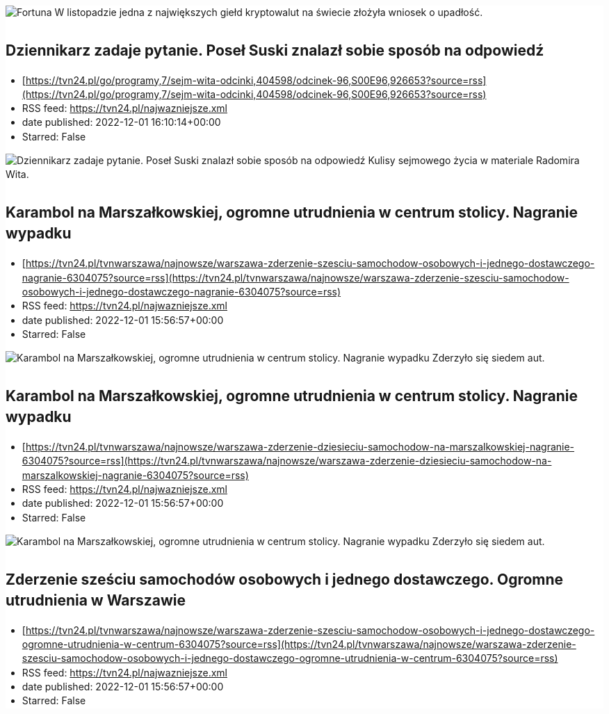 <img alt="Fortuna " src="https://tvn24.pl/najnowsze/cdn-zdjecie-d5i4mn-gettyimages-1244996146-6304009/alternates/LANDSCAPE_1280" />
    W listopadzie jedna z największych giełd kryptowalut na świecie złożyła wniosek o upadłość.

## Dziennikarz zadaje pytanie. Poseł Suski znalazł sobie sposób na odpowiedź
 - [https://tvn24.pl/go/programy,7/sejm-wita-odcinki,404598/odcinek-96,S00E96,926653?source=rss](https://tvn24.pl/go/programy,7/sejm-wita-odcinki,404598/odcinek-96,S00E96,926653?source=rss)
 - RSS feed: https://tvn24.pl/najwazniejsze.xml
 - date published: 2022-12-01 16:10:14+00:00
 - Starred: False

<img alt="Dziennikarz zadaje pytanie. Poseł Suski znalazł sobie sposób na odpowiedź" src="https://tvn24.pl/najnowsze/cdn-zdjecie-psf99v-sejm-wita-6304111/alternates/LANDSCAPE_1280" />
    Kulisy sejmowego życia w materiale Radomira Wita.

## Karambol na Marszałkowskiej, ogromne utrudnienia w centrum stolicy. Nagranie wypadku
 - [https://tvn24.pl/tvnwarszawa/najnowsze/warszawa-zderzenie-szesciu-samochodow-osobowych-i-jednego-dostawczego-nagranie-6304075?source=rss](https://tvn24.pl/tvnwarszawa/najnowsze/warszawa-zderzenie-szesciu-samochodow-osobowych-i-jednego-dostawczego-nagranie-6304075?source=rss)
 - RSS feed: https://tvn24.pl/najwazniejsze.xml
 - date published: 2022-12-01 15:56:57+00:00
 - Starred: False

<img alt="Karambol na Marszałkowskiej, ogromne utrudnienia w centrum stolicy. Nagranie wypadku" src="https://tvn24.pl/najnowsze/cdn-zdjecie-v1eesp-16-kontakt-6304324/alternates/LANDSCAPE_1280" />
    Zderzyło się siedem aut.

## Karambol na Marszałkowskiej, ogromne utrudnienia w centrum stolicy. Nagranie wypadku
 - [https://tvn24.pl/tvnwarszawa/najnowsze/warszawa-zderzenie-dziesieciu-samochodow-na-marszalkowskiej-nagranie-6304075?source=rss](https://tvn24.pl/tvnwarszawa/najnowsze/warszawa-zderzenie-dziesieciu-samochodow-na-marszalkowskiej-nagranie-6304075?source=rss)
 - RSS feed: https://tvn24.pl/najwazniejsze.xml
 - date published: 2022-12-01 15:56:57+00:00
 - Starred: False

<img alt="Karambol na Marszałkowskiej, ogromne utrudnienia w centrum stolicy. Nagranie wypadku" src="https://tvn24.pl/najnowsze/cdn-zdjecie-v1eesp-16-kontakt-6304324/alternates/LANDSCAPE_1280" />
    Zderzyło się siedem aut.

## Zderzenie sześciu samochodów osobowych i jednego dostawczego. Ogromne utrudnienia w Warszawie
 - [https://tvn24.pl/tvnwarszawa/najnowsze/warszawa-zderzenie-szesciu-samochodow-osobowych-i-jednego-dostawczego-ogromne-utrudnienia-w-centrum-6304075?source=rss](https://tvn24.pl/tvnwarszawa/najnowsze/warszawa-zderzenie-szesciu-samochodow-osobowych-i-jednego-dostawczego-ogromne-utrudnienia-w-centrum-6304075?source=rss)
 - RSS feed: https://tvn24.pl/najwazniejsze.xml
 - date published: 2022-12-01 15:56:57+00:00
 - Starred: False
